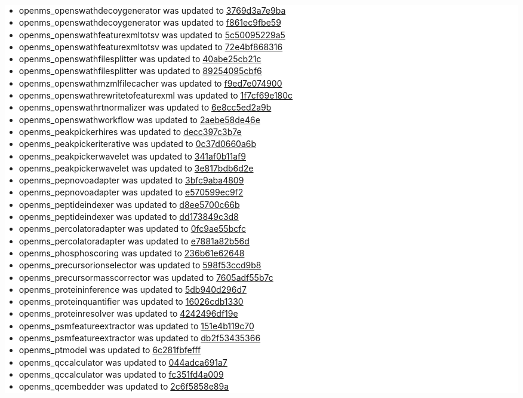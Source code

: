 - openms_openswathdecoygenerator was updated to [3769d3a7e9ba](https://toolshed.g2.bx.psu.edu/view/galaxyp/openms_openswathdecoygenerator/3769d3a7e9ba)
- openms_openswathdecoygenerator was updated to [f861ec9fbe59](https://toolshed.g2.bx.psu.edu/view/galaxyp/openms_openswathdecoygenerator/f861ec9fbe59)
- openms_openswathfeaturexmltotsv was updated to [5c50095229a5](https://toolshed.g2.bx.psu.edu/view/galaxyp/openms_openswathfeaturexmltotsv/5c50095229a5)
- openms_openswathfeaturexmltotsv was updated to [72e4bf868316](https://toolshed.g2.bx.psu.edu/view/galaxyp/openms_openswathfeaturexmltotsv/72e4bf868316)
- openms_openswathfilesplitter was updated to [40abe25cb21c](https://toolshed.g2.bx.psu.edu/view/galaxyp/openms_openswathfilesplitter/40abe25cb21c)
- openms_openswathfilesplitter was updated to [89254095cbf6](https://toolshed.g2.bx.psu.edu/view/galaxyp/openms_openswathfilesplitter/89254095cbf6)
- openms_openswathmzmlfilecacher was updated to [f9ed7e074900](https://toolshed.g2.bx.psu.edu/view/galaxyp/openms_openswathmzmlfilecacher/f9ed7e074900)
- openms_openswathrewritetofeaturexml was updated to [1f7cf69e180c](https://toolshed.g2.bx.psu.edu/view/galaxyp/openms_openswathrewritetofeaturexml/1f7cf69e180c)
- openms_openswathrtnormalizer was updated to [6e8cc5ed2a9b](https://toolshed.g2.bx.psu.edu/view/galaxyp/openms_openswathrtnormalizer/6e8cc5ed2a9b)
- openms_openswathworkflow was updated to [2aebe58de46e](https://toolshed.g2.bx.psu.edu/view/galaxyp/openms_openswathworkflow/2aebe58de46e)
- openms_peakpickerhires was updated to [decc397c3b7e](https://toolshed.g2.bx.psu.edu/view/galaxyp/openms_peakpickerhires/decc397c3b7e)
- openms_peakpickeriterative was updated to [0c37d0660a6b](https://toolshed.g2.bx.psu.edu/view/galaxyp/openms_peakpickeriterative/0c37d0660a6b)
- openms_peakpickerwavelet was updated to [341af0b11af9](https://toolshed.g2.bx.psu.edu/view/galaxyp/openms_peakpickerwavelet/341af0b11af9)
- openms_peakpickerwavelet was updated to [3e817bdb6d2e](https://toolshed.g2.bx.psu.edu/view/galaxyp/openms_peakpickerwavelet/3e817bdb6d2e)
- openms_pepnovoadapter was updated to [3bfc9aba4809](https://toolshed.g2.bx.psu.edu/view/galaxyp/openms_pepnovoadapter/3bfc9aba4809)
- openms_pepnovoadapter was updated to [e570599ec9f2](https://toolshed.g2.bx.psu.edu/view/galaxyp/openms_pepnovoadapter/e570599ec9f2)
- openms_peptideindexer was updated to [d8ee5700c66b](https://toolshed.g2.bx.psu.edu/view/galaxyp/openms_peptideindexer/d8ee5700c66b)
- openms_peptideindexer was updated to [dd173849c3d8](https://toolshed.g2.bx.psu.edu/view/galaxyp/openms_peptideindexer/dd173849c3d8)
- openms_percolatoradapter was updated to [0fc9ae55bcfc](https://toolshed.g2.bx.psu.edu/view/galaxyp/openms_percolatoradapter/0fc9ae55bcfc)
- openms_percolatoradapter was updated to [e7881a82b56d](https://toolshed.g2.bx.psu.edu/view/galaxyp/openms_percolatoradapter/e7881a82b56d)
- openms_phosphoscoring was updated to [236b61e62648](https://toolshed.g2.bx.psu.edu/view/galaxyp/openms_phosphoscoring/236b61e62648)
- openms_precursorionselector was updated to [598f53ccd9b8](https://toolshed.g2.bx.psu.edu/view/galaxyp/openms_precursorionselector/598f53ccd9b8)
- openms_precursormasscorrector was updated to [7605adf55b7c](https://toolshed.g2.bx.psu.edu/view/galaxyp/openms_precursormasscorrector/7605adf55b7c)
- openms_proteininference was updated to [5db940d296d7](https://toolshed.g2.bx.psu.edu/view/galaxyp/openms_proteininference/5db940d296d7)
- openms_proteinquantifier was updated to [16026cdb1330](https://toolshed.g2.bx.psu.edu/view/galaxyp/openms_proteinquantifier/16026cdb1330)
- openms_proteinresolver was updated to [4242496df19e](https://toolshed.g2.bx.psu.edu/view/galaxyp/openms_proteinresolver/4242496df19e)
- openms_psmfeatureextractor was updated to [151e4b119c70](https://toolshed.g2.bx.psu.edu/view/galaxyp/openms_psmfeatureextractor/151e4b119c70)
- openms_psmfeatureextractor was updated to [db2f53435366](https://toolshed.g2.bx.psu.edu/view/galaxyp/openms_psmfeatureextractor/db2f53435366)
- openms_ptmodel was updated to [6c281fbfefff](https://toolshed.g2.bx.psu.edu/view/galaxyp/openms_ptmodel/6c281fbfefff)
- openms_qccalculator was updated to [044adca691a7](https://toolshed.g2.bx.psu.edu/view/galaxyp/openms_qccalculator/044adca691a7)
- openms_qccalculator was updated to [fc351fd4a009](https://toolshed.g2.bx.psu.edu/view/galaxyp/openms_qccalculator/fc351fd4a009)
- openms_qcembedder was updated to [2c6f5858e89a](https://toolshed.g2.bx.psu.edu/view/galaxyp/openms_qcembedder/2c6f5858e89a)